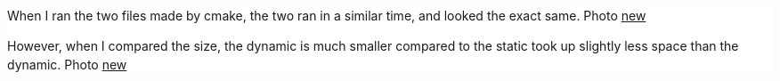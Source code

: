 When I ran the two files made by cmake, the two ran in a similar time, and looked the exact same.
Photo [new](static_and_dynamic_run.PNG)

However, when I compared the size, the dynamic is much smaller compared to the static took up slightly less space than the dynamic.
Photo [new](static_vs_dynamic_2.PNG)
